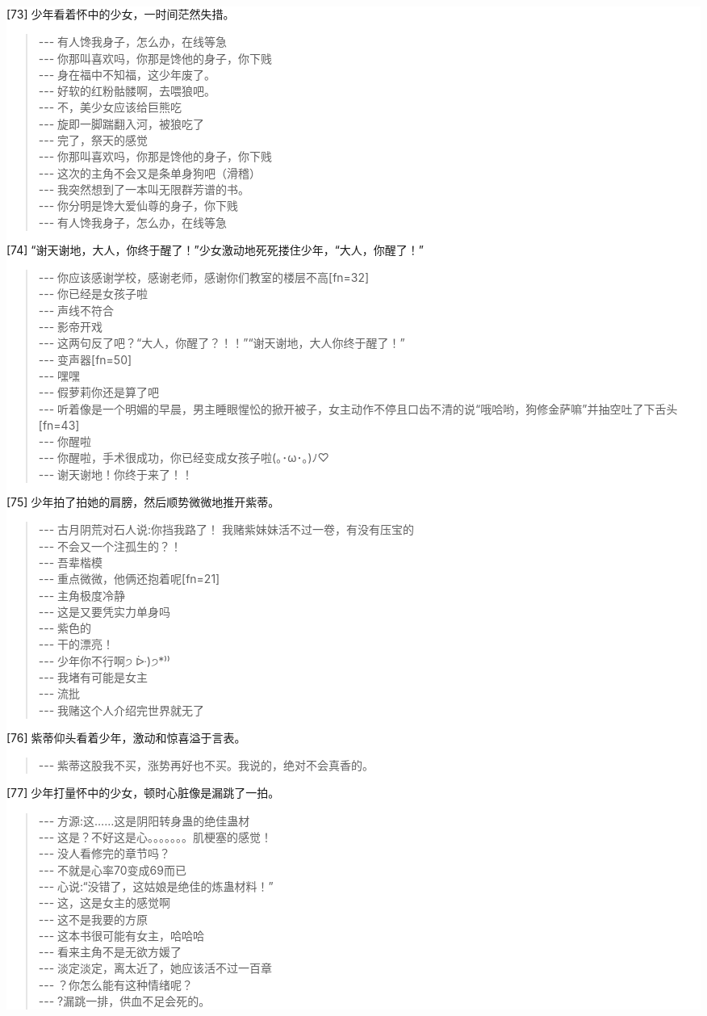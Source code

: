[73] 少年看着怀中的少女，一时间茫然失措。
>--- 有人馋我身子，怎么办，在线等急<br>
>--- 你那叫喜欢吗，你那是馋他的身子，你下贱<br>
>--- 身在福中不知福，这少年废了。<br>
>--- 好软的红粉骷髅啊，去喂狼吧。<br>
>--- 不，美少女应该给巨熊吃<br>
>--- 旋即一脚踹翻入河，被狼吃了<br>
>--- 完了，祭天的感觉<br>
>--- 你那叫喜欢吗，你那是馋他的身子，你下贱<br>
>--- 这次的主角不会又是条单身狗吧（滑稽）<br>
>--- 我突然想到了一本叫无限群芳谱的书。<br>
>--- 你分明是馋大爱仙尊的身子，你下贱<br>
>--- 有人馋我身子，怎么办，在线等急<br>

[74] “谢天谢地，大人，你终于醒了！”少女激动地死死搂住少年，“大人，你醒了！”
>--- 你应该感谢学校，感谢老师，感谢你们教室的楼层不高[fn=32]<br>
>--- 你已经是女孩子啦<br>
>--- 声线不符合<br>
>--- 影帝开戏<br>
>--- 这两句反了吧？“大人，你醒了？！！”“谢天谢地，大人你终于醒了！”<br>
>--- 变声器[fn=50]<br>
>--- 嘿嘿<br>
>--- 假萝莉你还是算了吧<br>
>--- 听着像是一个明媚的早晨，男主睡眼惺忪的掀开被子，女主动作不停且口齿不清的说“哦哈哟，狗修金萨嘛”并抽空吐了下舌头[fn=43]<br>
>--- 你醒啦<br>
>--- 你醒啦，手术很成功，你已经变成女孩子啦(｡･ω･｡)ﾉ♡<br>
>--- 谢天谢地！你终于来了！！<br>

[75] 少年拍了拍她的肩膀，然后顺势微微地推开紫蒂。
>--- 古月阴荒对石人说:你挡我路了！
我赌紫妹妹活不过一卷，有没有压宝的<br>
>--- 不会又一个注孤生的？！<br>
>--- 吾辈楷模<br>
>--- 重点微微，他俩还抱着呢[fn=21]<br>
>--- 主角极度冷静<br>
>--- 这是又要凭实力单身吗<br>
>--- 紫色的<br>
>--- 干的漂亮！<br>
>--- 少年你不行啊੭ ᐕ)੭*⁾⁾<br>
>--- 我堵有可能是女主<br>
>--- 流批<br>
>--- 我赌这个人介绍完世界就无了<br>

[76] 紫蒂仰头看着少年，激动和惊喜溢于言表。
>--- 紫蒂这股我不买，涨势再好也不买。我说的，绝对不会真香的。<br>

[77] 少年打量怀中的少女，顿时心脏像是漏跳了一拍。
>--- 方源:这……这是阴阳转身蛊的绝佳蛊材<br>
>--- 这是？不好这是心。。。。。。。肌梗塞的感觉！<br>
>--- 没人看修完的章节吗？<br>
>--- 不就是心率70变成69而已<br>
>--- 心说:“没错了，这姑娘是绝佳的炼蛊材料！”<br>
>--- 这，这是女主的感觉啊<br>
>--- 这不是我要的方原<br>
>--- 这本书很可能有女主，哈哈哈<br>
>--- 看来主角不是无欲方媛了<br>
>--- 淡定淡定，离太近了，她应该活不过一百章<br>
>--- ？你怎么能有这种情绪呢？<br>
>--- ?漏跳一排，供血不足会死的。<br>
